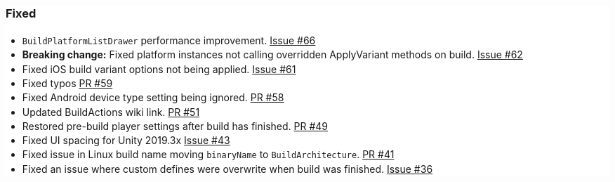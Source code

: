 ### Fixed

-   `BuildPlatformListDrawer` performance improvement. [Issue #66](https://github.com/superunitybuild/buildtool/issues/66)
-   **Breaking change:** Fixed platform instances not calling overridden ApplyVariant methods on build. [Issue #62](https://github.com/superunitybuild/buildtool/issues/62)
-   Fixed iOS build variant options not being applied. [Issue #61](https://github.com/superunitybuild/buildtool/issues/61)
-   Fixed typos [PR #59](https://github.com/superunitybuild/buildtool/pull/59)
-   Fixed Android device type setting being ignored. [PR #58](https://github.com/superunitybuild/buildtool/pull/58/commits/15b96e9e9777ef500b6bfa6d9db800a17dab9273)
-   Updated BuildActions wiki link. [PR #51](https://github.com/superunitybuild/buildtool/pull/51)
-   Restored pre-build player settings after build has finished. [PR #49](https://github.com/superunitybuild/buildtool/pull/49)
-   Fixed UI spacing for Unity 2019.3x [Issue #43](https://github.com/superunitybuild/buildtool/issues/43)
-   Fixed issue in Linux build name moving `binaryName` to `BuildArchitecture`. [PR #41](https://github.com/superunitybuild/buildtool/pull/41)
-   Fixed an issue where custom defines were overwrite when build was finished. [Issue #36](https://github.com/superunitybuild/buildtool/issues/36)

[unreleased]: https://github.com/superunitybuild/buildtool/compare/v7.0.0...HEAD
[7.0.0]: https://github.com/superunitybuild/buildtool/compare/v6.0.1...v7.0.0
[6.0.1]: https://github.com/superunitybuild/buildtool/compare/v6.0.0...v6.0.1
[6.0.0]: https://github.com/superunitybuild/buildtool/compare/v5.0.4...v6.0.0
[5.0.4]: https://github.com/superunitybuild/buildtool/compare/v5.0.3...v5.0.4
[5.0.3]: https://github.com/superunitybuild/buildtool/compare/v5.0.2...v5.0.3
[5.0.2]: https://github.com/superunitybuild/buildtool/compare/v5.0.1...v5.0.2
[5.0.1]: https://github.com/superunitybuild/buildtool/compare/v5.0.0...v5.0.1
[5.0.0]: https://github.com/superunitybuild/buildtool/compare/v4.0.1...v5.0.0
[4.0.1]: https://github.com/superunitybuild/buildtool/compare/v4.0.0...v4.0.1
[4.0.0]: https://github.com/superunitybuild/buildtool/compare/v3.0.0...v4.0.0
[3.0.0]: https://github.com/superunitybuild/buildtool/compare/v2.2.0...v3.0.0
[2.2.0]: https://github.com/superunitybuild/buildtool/compare/v2.1.0...v2.2.0
[2.1.0]: https://github.com/superunitybuild/buildtool/compare/v2.0.0...v2.1.0
[2.0.0]: https://github.com/superunitybuild/buildtool/compare/v1.3.0...v2.0.0
[1.3.0]: https://github.com/superunitybuild/buildtool/compare/v1.2.0...v1.3.0
[1.2.0]: https://github.com/superunitybuild/buildtool/compare/v1.1.0...v1.2.0
[1.1.0]: https://github.com/superunitybuild/buildtool/compare/v1.0.0...v1.1.0
[1.0.0]: https://github.com/superunitybuild/buildtool/compare/v1.0.0-pre.2...v1.0.0
[1.0.0-pre.2]: https://github.com/superunitybuild/buildtool/compare/v1.0.0-pre.1...v1.0.0-pre.2
[1.0.0-pre.1]: https://github.com/superunitybuild/buildtool/compare/v0.9.8...v1.0.0-pre.1
